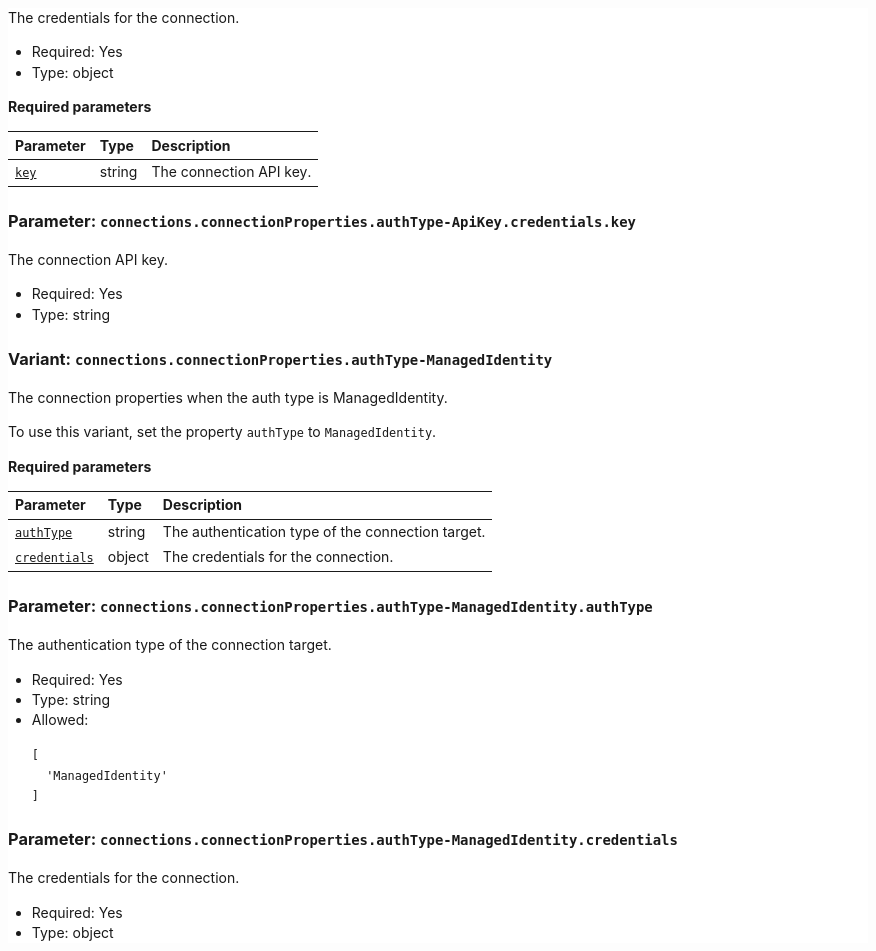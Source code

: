 The credentials for the connection.

- Required: Yes
- Type: object

**Required parameters**

| Parameter | Type | Description |
| :-- | :-- | :-- |
| [`key`](#parameter-connectionsconnectionpropertiesauthtype-apikeycredentialskey) | string | The connection API key. |

### Parameter: `connections.connectionProperties.authType-ApiKey.credentials.key`

The connection API key.

- Required: Yes
- Type: string

### Variant: `connections.connectionProperties.authType-ManagedIdentity`
The connection properties when the auth type is ManagedIdentity.

To use this variant, set the property `authType` to `ManagedIdentity`.

**Required parameters**

| Parameter | Type | Description |
| :-- | :-- | :-- |
| [`authType`](#parameter-connectionsconnectionpropertiesauthtype-managedidentityauthtype) | string | The authentication type of the connection target. |
| [`credentials`](#parameter-connectionsconnectionpropertiesauthtype-managedidentitycredentials) | object | The credentials for the connection. |

### Parameter: `connections.connectionProperties.authType-ManagedIdentity.authType`

The authentication type of the connection target.

- Required: Yes
- Type: string
- Allowed:
  ```Bicep
  [
    'ManagedIdentity'
  ]
  ```

### Parameter: `connections.connectionProperties.authType-ManagedIdentity.credentials`

The credentials for the connection.

- Required: Yes
- Type: object
